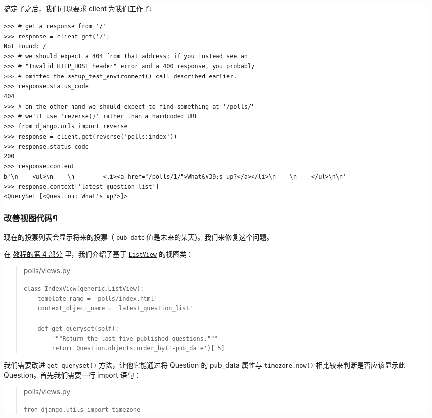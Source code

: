 搞定了之后，我们可以要求 client 为我们工作了:

```
>>> # get a response from '/'
>>> response = client.get('/')
Not Found: /
>>> # we should expect a 404 from that address; if you instead see an
>>> # "Invalid HTTP_HOST header" error and a 400 response, you probably
>>> # omitted the setup_test_environment() call described earlier.
>>> response.status_code
404
>>> # on the other hand we should expect to find something at '/polls/'
>>> # we'll use 'reverse()' rather than a hardcoded URL
>>> from django.urls import reverse
>>> response = client.get(reverse('polls:index'))
>>> response.status_code
200
>>> response.content
b'\n    <ul>\n    \n        <li><a href="/polls/1/">What&#39;s up?</a></li>\n    \n    </ul>\n\n'
>>> response.context['latest_question_list']
<QuerySet [<Question: What's up?>]>
```

### 改善视图代码[¶](https://docs.djangoproject.com/zh-hans/2.0/intro/tutorial05/#improving-our-view)

现在的投票列表会显示将来的投票（ `pub_date` 值是未来的某天)。我们来修复这个问题。

在 [教程的第 4 部分](https://docs.djangoproject.com/zh-hans/2.0/intro/tutorial04/) 里，我们介绍了基于 [`ListView`](https://docs.djangoproject.com/zh-hans/2.0/ref/class-based-views/generic-display/#django.views.generic.list.ListView) 的视图类：

> polls/views.py
>
> ```
> class IndexView(generic.ListView):
>     template_name = 'polls/index.html'
>     context_object_name = 'latest_question_list'
> 
>     def get_queryset(self):
>         """Return the last five published questions."""
>         return Question.objects.order_by('-pub_date')[:5]
> ```



我们需要改进 `get_queryset()` 方法，让他它能通过将 Question 的 pub_data 属性与 `timezone.now()` 相比较来判断是否应该显示此 Question。首先我们需要一行 import 语句：

> polls/views.py
>
> ```
> from django.utils import timezone
> ```

